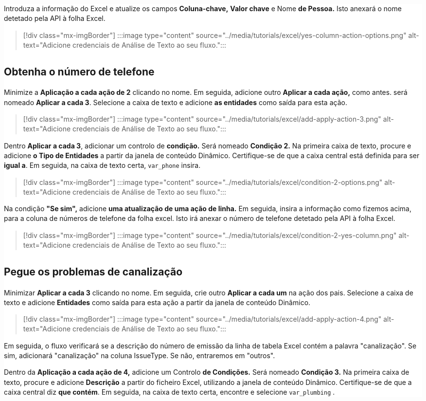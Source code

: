 Introduza a informação do Excel e atualize os campos **Coluna-chave,** **Valor chave** e Nome **de Pessoa.** Isto anexará o nome detetado pela API à folha Excel. 

> [!div class="mx-imgBorder"] 
> :::image type="content" source="../media/tutorials/excel/yes-column-action-options.png" alt-text="Adicione credenciais de Análise de Texto ao seu fluxo.":::

## <a name="get-the-phone-number"></a>Obtenha o número de telefone

Minimize a **Aplicação a cada ação de 2** clicando no nome. Em seguida, adicione outro **Aplicar a cada ação,** como antes. será nomeado **Aplicar a cada 3**. Selecione a caixa de texto e adicione **as entidades** como saída para esta ação. 

> [!div class="mx-imgBorder"] 
> :::image type="content" source="../media/tutorials/excel/add-apply-action-3.png" alt-text="Adicione credenciais de Análise de Texto ao seu fluxo.":::

Dentro **Aplicar a cada 3**, adicionar um controlo de **condição.** Será nomeado **Condição 2.** Na primeira caixa de texto, procure e adicione **o Tipo de Entidades** a partir da janela de conteúdo Dinâmico. Certifique-se de que a caixa central está definida para ser **igual a**. Em seguida, na caixa de texto certa, `var_phone` insira. 

> [!div class="mx-imgBorder"] 
> :::image type="content" source="../media/tutorials/excel/condition-2-options.png" alt-text="Adicione credenciais de Análise de Texto ao seu fluxo.":::

Na condição **"Se sim",** adicione **uma atualização de uma ação de linha.** Em seguida, insira a informação como fizemos acima, para a coluna de números de telefone da folha excel. Isto irá anexar o número de telefone detetado pela API à folha Excel. 

> [!div class="mx-imgBorder"] 
> :::image type="content" source="../media/tutorials/excel/condition-2-yes-column.png" alt-text="Adicione credenciais de Análise de Texto ao seu fluxo.":::


## <a name="get-the-plumbing-issues"></a>Pegue os problemas de canalização

Minimizar **Aplicar a cada 3** clicando no nome. Em seguida, crie outro **Aplicar a cada um** na ação dos pais. Selecione a caixa de texto e adicione **Entidades** como saída para esta ação a partir da janela de conteúdo Dinâmico. 

> [!div class="mx-imgBorder"] 
> :::image type="content" source="../media/tutorials/excel/add-apply-action-4.png" alt-text="Adicione credenciais de Análise de Texto ao seu fluxo.":::


Em seguida, o fluxo verificará se a descrição do número de emissão da linha de tabela Excel contém a palavra "canalização". Se sim, adicionará "canalização" na coluna IssueType. Se não, entraremos em "outros".

Dentro da **Aplicação a cada ação de 4,** adicione um Controlo **de Condições.** Será nomeado **Condição 3.** Na primeira caixa de texto, procure e adicione **Descrição** a partir do ficheiro Excel, utilizando a janela de conteúdo Dinâmico. Certifique-se de que a caixa central diz **que contém**. Em seguida, na caixa de texto certa, encontre e selecione `var_plumbing` . 
